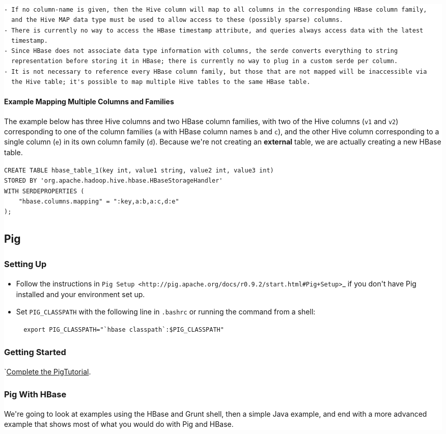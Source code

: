     - If no column-name is given, then the Hive column will map to all columns in the corresponding HBase column family,
      and the Hive MAP data type must be used to allow access to these (possibly sparse) columns.
    - There is currently no way to access the HBase timestamp attribute, and queries always access data with the latest
      timestamp.
    - Since HBase does not associate data type information with columns, the serde converts everything to string
      representation before storing it in HBase; there is currently no way to plug in a custom serde per column.
    - It is not necessary to reference every HBase column family, but those that are not mapped will be inaccessible via
      the Hive table; it's possible to map multiple Hive tables to the same HBase table.

#### Example Mapping Multiple Columns and Families

The example below has three Hive columns and two HBase column families, with two of the Hive columns (`v1` and `v2`)
corresponding to one of the column families (`a` with HBase column names `b` and `c`), and the other Hive column
corresponding to a single column (`e`) in its own column family (`d`). Because we're not creating an **external**
table, we are actually creating a new HBase table.

```
CREATE TABLE hbase_table_1(key int, value1 string, value2 int, value3 int) 
STORED BY 'org.apache.hadoop.hive.hbase.HBaseStorageHandler'
WITH SERDEPROPERTIES (
    "hbase.columns.mapping" = ":key,a:b,a:c,d:e"
);
```

## Pig

### Setting Up

- Follow the instructions in `Pig Setup <http://pig.apache.org/docs/r0.9.2/start.html#Pig+Setup>`_ if you don't have Pig
  installed and your environment set up.
- Set `PIG_CLASSPATH` with the following line in `.bashrc` or running the command from a shell:

        export PIG_CLASSPATH="`hbase classpath`:$PIG_CLASSPATH"

### Getting Started

`[Complete the PigTutorial](https://cwiki.apache.org/confluence/display/PIG/PigTutorial).

### Pig With HBase

We're going to look at examples using the HBase and Grunt shell, then a simple Java example, and end with a more
advanced example that shows most of what you would do with Pig and HBase.
